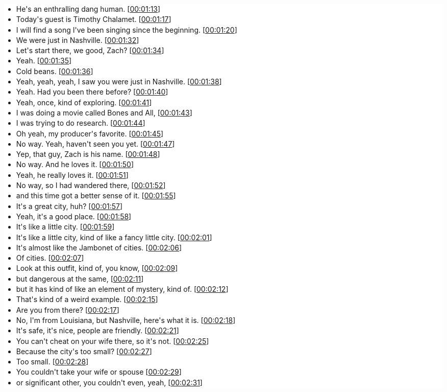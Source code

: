 *  He's an enthralling dang human. [[00:01:13](https://www.youtube.com/watch?v=8lvc3RZQF3I&t=73.76s)]
*  Today's guest is Timothy Chalamet. [[00:01:17](https://www.youtube.com/watch?v=8lvc3RZQF3I&t=77.62s)]
*  I will find a song I've been singing since the beginning. [[00:01:20](https://www.youtube.com/watch?v=8lvc3RZQF3I&t=80.52s)]
*  We were just in Nashville. [[00:01:32](https://www.youtube.com/watch?v=8lvc3RZQF3I&t=92.11999999999999s)]
*  Let's start there, we good, Zach? [[00:01:34](https://www.youtube.com/watch?v=8lvc3RZQF3I&t=94.24s)]
*  Yeah. [[00:01:35](https://www.youtube.com/watch?v=8lvc3RZQF3I&t=95.28s)]
*  Cold beans. [[00:01:36](https://www.youtube.com/watch?v=8lvc3RZQF3I&t=96.91999999999999s)]
*  Yeah, yeah, yeah, I saw you were just in Nashville. [[00:01:38](https://www.youtube.com/watch?v=8lvc3RZQF3I&t=98.36s)]
*  Yeah. Had you been there before? [[00:01:40](https://www.youtube.com/watch?v=8lvc3RZQF3I&t=100.19999999999999s)]
*  Yeah, once, kind of exploring. [[00:01:41](https://www.youtube.com/watch?v=8lvc3RZQF3I&t=101.52s)]
*  I was doing a movie called Bones and All, [[00:01:43](https://www.youtube.com/watch?v=8lvc3RZQF3I&t=103.67999999999999s)]
*  I was trying to do research. [[00:01:44](https://www.youtube.com/watch?v=8lvc3RZQF3I&t=104.96s)]
*  Oh yeah, my producer's favorite. [[00:01:45](https://www.youtube.com/watch?v=8lvc3RZQF3I&t=105.84s)]
*  No way. Yeah, haven't seen you yet. [[00:01:47](https://www.youtube.com/watch?v=8lvc3RZQF3I&t=107.36s)]
*  Yep, that guy, Zach is his name. [[00:01:48](https://www.youtube.com/watch?v=8lvc3RZQF3I&t=108.72000000000001s)]
*  No way. And he loves it. [[00:01:50](https://www.youtube.com/watch?v=8lvc3RZQF3I&t=110.64s)]
*  Yeah, he really loves it. [[00:01:51](https://www.youtube.com/watch?v=8lvc3RZQF3I&t=111.48s)]
*  No way, so I had wandered there, [[00:01:52](https://www.youtube.com/watch?v=8lvc3RZQF3I&t=112.32000000000001s)]
*  and this time got a better sense of it. [[00:01:55](https://www.youtube.com/watch?v=8lvc3RZQF3I&t=115.48s)]
*  It's a great city, huh? [[00:01:57](https://www.youtube.com/watch?v=8lvc3RZQF3I&t=117.36000000000001s)]
*  Yeah, it's a good place. [[00:01:58](https://www.youtube.com/watch?v=8lvc3RZQF3I&t=118.64000000000001s)]
*  It's like a little city. [[00:01:59](https://www.youtube.com/watch?v=8lvc3RZQF3I&t=119.48s)]
*  It's like a little city, kind of like a fancy little city. [[00:02:01](https://www.youtube.com/watch?v=8lvc3RZQF3I&t=121.32000000000001s)]
*  It's almost like the Jambonet of cities. [[00:02:06](https://www.youtube.com/watch?v=8lvc3RZQF3I&t=126.04s)]
*  Of cities. [[00:02:07](https://www.youtube.com/watch?v=8lvc3RZQF3I&t=127.84s)]
*  Look at this outfit, kind of, you know, [[00:02:09](https://www.youtube.com/watch?v=8lvc3RZQF3I&t=129.84s)]
*  but dangerous at the same, [[00:02:11](https://www.youtube.com/watch?v=8lvc3RZQF3I&t=131.88s)]
*  but it has kind of like an element of mystery, kind of. [[00:02:12](https://www.youtube.com/watch?v=8lvc3RZQF3I&t=132.96s)]
*  That's kind of a weird example. [[00:02:15](https://www.youtube.com/watch?v=8lvc3RZQF3I&t=135.96s)]
*  Are you from there? [[00:02:17](https://www.youtube.com/watch?v=8lvc3RZQF3I&t=137.88s)]
*  No, I'm from Louisiana, but Nashville, here's what it is. [[00:02:18](https://www.youtube.com/watch?v=8lvc3RZQF3I&t=138.88s)]
*  It's safe, it's nice, people are friendly. [[00:02:21](https://www.youtube.com/watch?v=8lvc3RZQF3I&t=141.68s)]
*  You can't cheat on your wife there, so it's not. [[00:02:25](https://www.youtube.com/watch?v=8lvc3RZQF3I&t=145.4s)]
*  Because the city's too small? [[00:02:27](https://www.youtube.com/watch?v=8lvc3RZQF3I&t=147.8s)]
*  Too small. [[00:02:28](https://www.youtube.com/watch?v=8lvc3RZQF3I&t=148.72s)]
*  You couldn't take your wife or spouse [[00:02:29](https://www.youtube.com/watch?v=8lvc3RZQF3I&t=149.72s)]
*  or significant other, you couldn't even, yeah, [[00:02:31](https://www.youtube.com/watch?v=8lvc3RZQF3I&t=151.92000000000002s)]